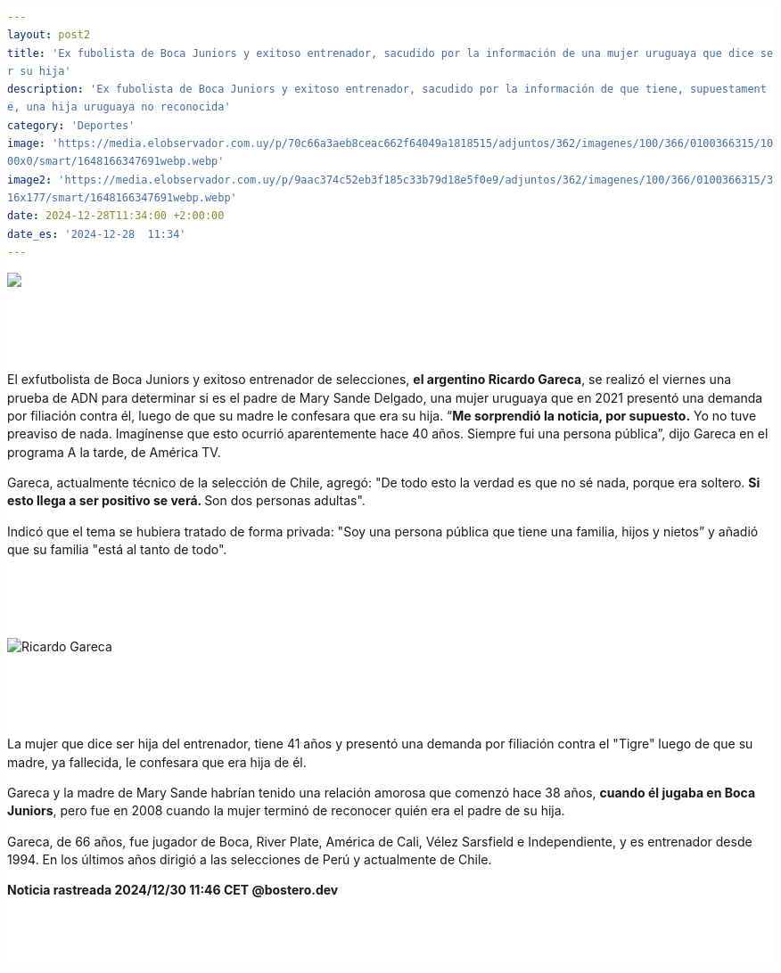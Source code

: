 ```yaml
---
layout: post2
title: 'Ex fubolista de Boca Juniors y exitoso entrenador, sacudido por la información de una mujer uruguaya que dice ser su hija'
description: 'Ex fubolista de Boca Juniors y exitoso entrenador, sacudido por la información de que tiene, supuestamente, una hija uruguaya no reconocida'
category: 'Deportes'
image: 'https://media.elobservador.com.uy/p/70c66a3aeb8ceac662f64049a1818515/adjuntos/362/imagenes/100/366/0100366315/1000x0/smart/1648166347691webp.webp'
image2: 'https://media.elobservador.com.uy/p/9aac374c52eb3f185c33b79d18e5f0e9/adjuntos/362/imagenes/100/366/0100366315/316x177/smart/1648166347691webp.webp'
date: 2024-12-28T11:34:00 +2:00:00
date_es: '2024-12-28  11:34'
---
```


<html>
<img style='width: 100%' src='{{ page.image | prepend: base.url }}'><div style='height: 75px'></div>
<p>El exfutbolista de Boca Juniors y exitoso entrenador de selecciones, <strong>el argentino Ricardo Gareca</strong>, se realizó el viernes una prueba de ADN para determinar si es el padre de Mary Sande Delgado, una mujer uruguaya que en 2021 presentó una demanda por filiación contra él, luego de que su madre le confesara que era su hija. “<strong>Me sorprendió la noticia, por supuesto.</strong> Yo no tuve preaviso de nada. Imagínense que esto ocurrió aparentemente hace 40 años. Siempre fui una persona pública”, dijo Gareca en el programa A la tarde, de América TV.</p><p>Gareca, actualmente técnico de la selección de Chile, agregó: "De todo esto la verdad es que no sé nada, porque era soltero. <strong>Si esto llega a ser positivo se verá. </strong>Son dos personas adultas".</p><p>Indicó que el tema se hubiera tratado de forma privada: "Soy una persona pública que tiene una familia, hijos y nietos” y añadió que su familia "está al tanto de todo".</p><div style='height: 75px;'></div><img alt="Ricardo Gareca" data-td-src-property="https://media.elobservador.com.uy/p/d105f7c115c0fad158848c4b5e6ea65a/adjuntos/362/imagenes/100/366/0100366148/1000x0/smart/ricardo-gareca.webp" height="undefined" id="387162-Libre-1522162904_embed" src="https://media.elobservador.com.uy/p/d105f7c115c0fad158848c4b5e6ea65a/adjuntos/362/imagenes/100/366/0100366148/1000x0/smart/ricardo-gareca.webp" title="Ricardo Gareca" width="100%"/><div style='height: 75px;'></div><p>La mujer que dice ser hija del entrenador, tiene 41 años y presentó una demanda por filiación contra el "Tigre" luego de que su madre, ya fallecida, le confesara que era hija de él.</p><p>Gareca y la madre de Mary Sande habrían tenido una relación amorosa que comenzó hace 38 años, <strong>cuando él jugaba en Boca Juniors</strong>, pero fue en 2008 cuando la mujer terminó de reconocer quién era el padre de su hija.</p><p>Gareca, de 66 años, fue jugador de Boca, River Plate, América de Cali, Vélez Sarsfield e Independiente, y es entrenador desde 1994. En los últimos años dirigió a las selecciones de Perú y actualmente de Chile.</p><p style='font-size: 14px;color: #1a1a1a;'><strong>Noticia rastreada 2024/12/30 11:46 CET @bostero.dev</strong></p>
<div style='height: 60px;'></div>
</html>
